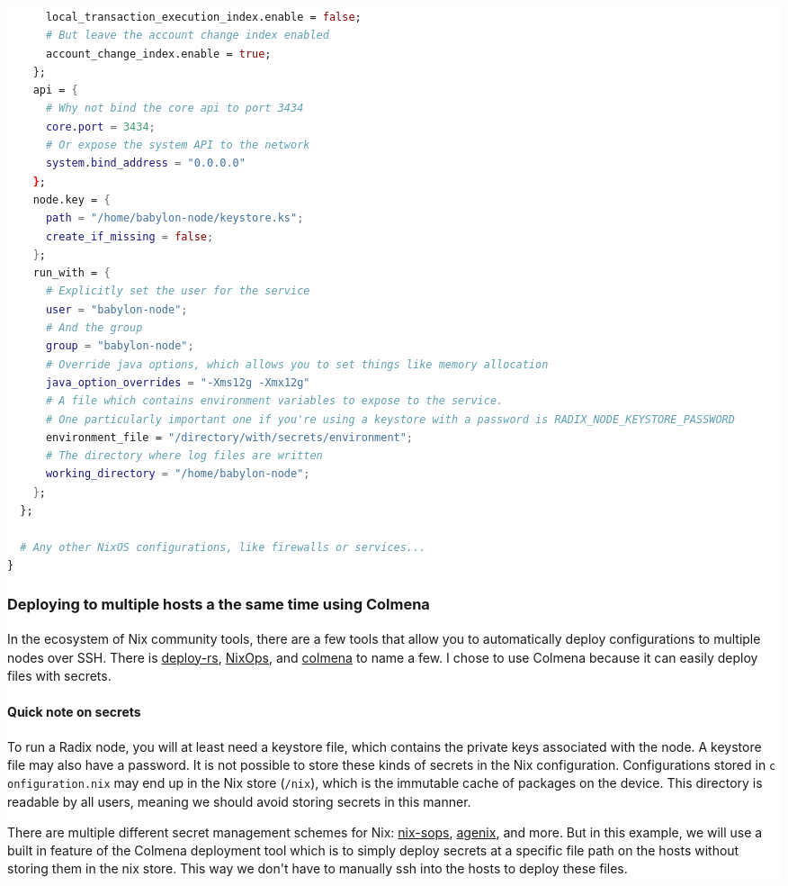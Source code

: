```nix
      local_transaction_execution_index.enable = false;
      # But leave the account change index enabled
      account_change_index.enable = true;
    };
    api = {
      # Why not bind the core api to port 3434
      core.port = 3434;
      # Or expose the system API to the network
      system.bind_address = "0.0.0.0"
    };
    node.key = {
      path = "/home/babylon-node/keystore.ks";
      create_if_missing = false;
    };
    run_with = {
      # Explicitly set the user for the service
      user = "babylon-node";
      # And the group
      group = "babylon-node";
      # Override java options, which allows you to set things like memory allocation
      java_option_overrides = "-Xms12g -Xmx12g"
      # A file which contains environment variables to expose to the service.
      # One particularly important one if you're using a keystore with a password is RADIX_NODE_KEYSTORE_PASSWORD
      environment_file = "/directory/with/secrets/environment";
      # The directory where log files are written
      working_directory = "/home/babylon-node";
    };
  };

  # Any other NixOS configurations, like firewalls or services...
}
```

### Deploying to multiple hosts a the same time using Colmena
In the ecosystem of Nix community tools, there are a few tools that allow you to automatically deploy configurations to multiple nodes over SSH. There is [deploy-rs](https://github.com/serokell/deploy-rs), [NixOps](https://github.com/NixOS/nixops), and [colmena](https://github.com/zhaofengli/colmena) to name a few. I chose to use Colmena because it can easily deploy files with secrets.

#### Quick note on secrets
To run a Radix node, you will at least need a keystore file, which contains the private keys associated with the node. A keystore file may also have a password. It is not possible to store these kinds of secrets in the Nix configuration. Configurations stored in `configuration.nix` may end up in the Nix store (`/nix`), which is the immutable cache of packages on the device. This directory is readable by all users, meaning we should avoid storing secrets in this manner.

There are multiple different secret management schemes for Nix: [nix-sops](https://github.com/Mic92/sops-nix), [agenix](https://github.com/ryantm/agenix), and more. But in this example, we will use a built in feature of the Colmena deployment tool which is to simply deploy secrets at a specific file path on the hosts without storing them in the nix store. This way we don't have to manually ssh into the hosts to deploy these files.
